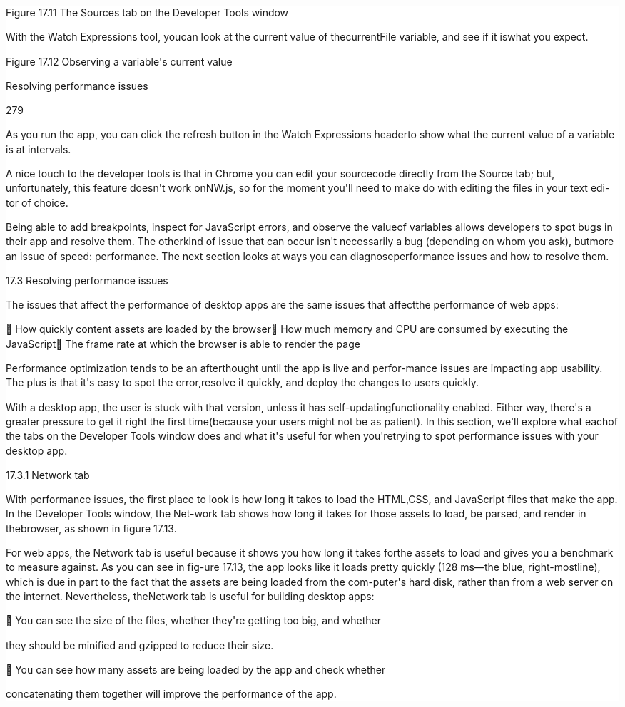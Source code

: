 Figure 17.11 The Sources tab on the Developer Tools window

With the Watch Expressions tool, youcan look at the current value of thecurrentFile variable, and see if it iswhat you expect.

Figure 17.12 Observing a variable's current value

Resolving performance issues

279

As you run the app, you can click the refresh button in the Watch Expressions headerto show what the current value of a variable is at intervals.

A nice touch to the developer tools is that in Chrome you can edit your sourcecode directly from the Source tab; but, unfortunately, this feature doesn't work onNW.js, so for the moment you'll need to make do with editing the files in your text edi-tor of choice.

Being able to add breakpoints, inspect for JavaScript errors, and observe the valueof variables allows developers to spot bugs in their app and resolve them. The otherkind of issue that can occur isn't necessarily a bug (depending on whom you ask), butmore an issue of speed: performance. The next section looks at ways you can diagnoseperformance issues and how to resolve them.

17.3 Resolving performance issues

The issues that affect the performance of desktop apps are the same issues that affectthe performance of web apps:

 How quickly content assets are loaded by the browser How much memory and CPU are consumed by executing the JavaScript The frame rate at which the browser is able to render the page

Performance optimization tends to be an afterthought until the app is live and perfor-mance issues are impacting app usability. The plus is that it's easy to spot the error,resolve it quickly, and deploy the changes to users quickly.

With a desktop app, the user is stuck with that version, unless it has self-updatingfunctionality enabled. Either way, there's a greater pressure to get it right the first time(because your users might not be as patient). In this section, we'll explore what eachof the tabs on the Developer Tools window does and what it's useful for when you'retrying to spot performance issues with your desktop app.

17.3.1 Network tab

With performance issues, the first place to look is how long it takes to load the HTML,CSS, and JavaScript files that make the app. In the Developer Tools window, the Net-work tab shows how long it takes for those assets to load, be parsed, and render in thebrowser, as shown in figure 17.13.

For web apps, the Network tab is useful because it shows you how long it takes forthe assets to load and gives you a benchmark to measure against. As you can see in fig-ure 17.13, the app looks like it loads pretty quickly (128 ms—the blue, right-mostline), which is due in part to the fact that the assets are being loaded from the com-puter's hard disk, rather than from a web server on the internet. Nevertheless, theNetwork tab is useful for building desktop apps:

 You can see the size of the files, whether they're getting too big, and whether

they should be minified and gzipped to reduce their size.

 You can see how many assets are being loaded by the app and check whether

concatenating them together will improve the performance of the app.
